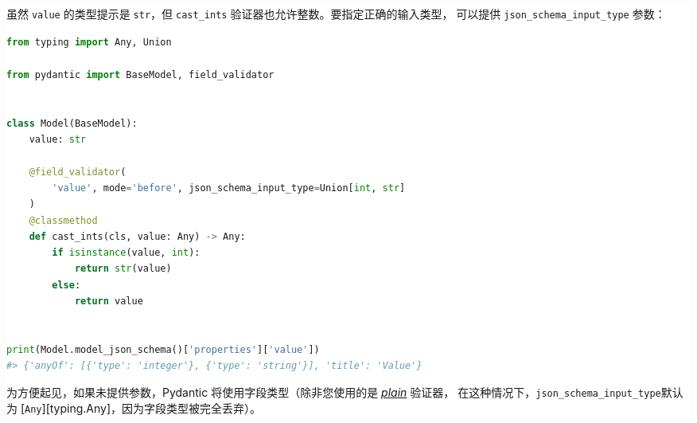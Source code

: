 虽然 `value` 的类型提示是 `str`，但 `cast_ints` 验证器也允许整数。要指定正确的输入类型，
可以提供 `json_schema_input_type` 参数：

```python
from typing import Any, Union

from pydantic import BaseModel, field_validator


class Model(BaseModel):
    value: str

    @field_validator(
        'value', mode='before', json_schema_input_type=Union[int, str]
    )
    @classmethod
    def cast_ints(cls, value: Any) -> Any:
        if isinstance(value, int):
            return str(value)
        else:
            return value


print(Model.model_json_schema()['properties']['value'])
#> {'anyOf': [{'type': 'integer'}, {'type': 'string'}], 'title': 'Value'}
```

为方便起见，如果未提供参数，Pydantic 将使用字段类型（除非您使用的是 [*plain*](#field-plain-validator) 验证器，
在这种情况下，`json_schema_input_type`默认为 [`Any`][typing.Any]，因为字段类型被完全丢弃）。
